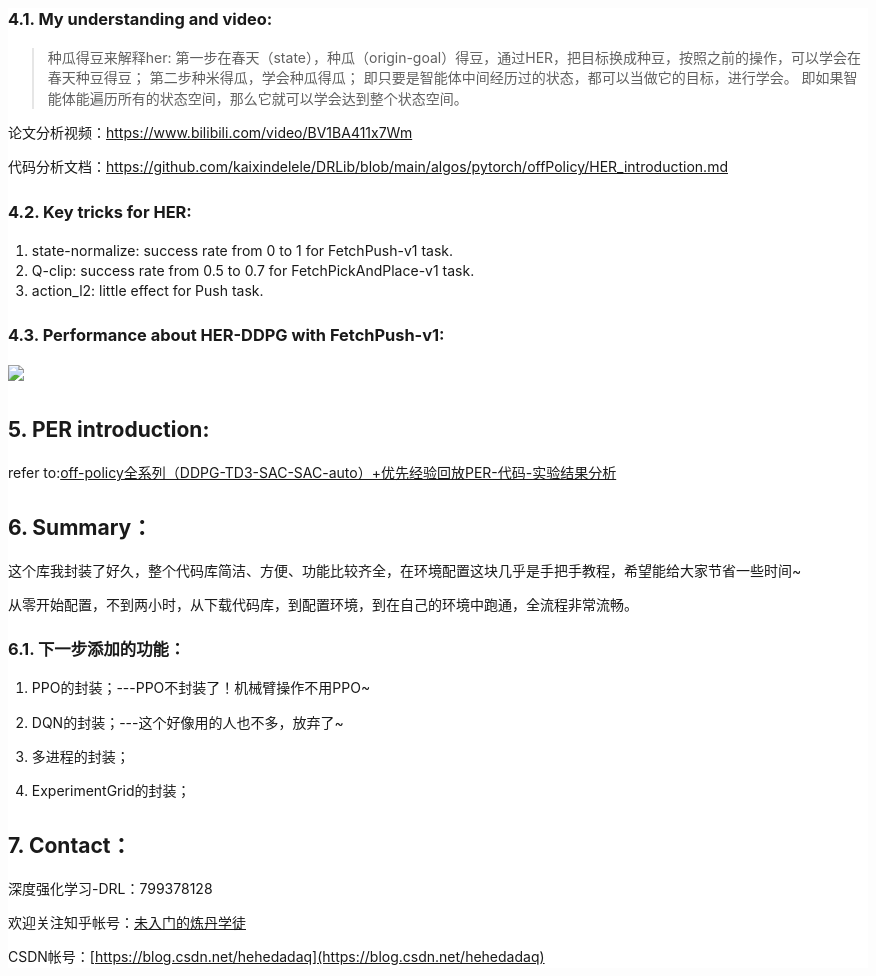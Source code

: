 ### 4.1. My understanding and video:

>种瓜得豆来解释her:
第一步在春天（state），种瓜（origin-goal）得豆，通过HER，把目标换成种豆，按照之前的操作，可以学会在春天种豆得豆；
第二步种米得瓜，学会种瓜得瓜；
即只要是智能体中间经历过的状态，都可以当做它的目标，进行学会。
即如果智能体能遍历所有的状态空间，那么它就可以学会达到整个状态空间。

论文分析视频：https://www.bilibili.com/video/BV1BA411x7Wm

代码分析文档：https://github.com/kaixindelele/DRLib/blob/main/algos/pytorch/offPolicy/HER_introduction.md



### 4.2. Key tricks for HER:

1. state-normalize: success rate from 0 to 1 for FetchPush-v1 task.
2. Q-clip: success rate from 0.5 to 0.7 for FetchPickAndPlace-v1 task.
3. action_l2: little effect for Push task.

### 4.3. Performance about HER-DDPG with FetchPush-v1:

<p float="middle">
  <img src="https://img-blog.csdnimg.cn/2021022323234470.png" />
</p>

## 5. PER introduction:

refer to:[off-policy全系列（DDPG-TD3-SAC-SAC-auto）+优先经验回放PER-代码-实验结果分析](https://blog.csdn.net/hehedadaq/article/details/111600080)

## 6. Summary：

这个库我封装了好久，整个代码库简洁、方便、功能比较齐全，在环境配置这块几乎是手把手教程，希望能给大家节省一些时间~

从零开始配置，不到两小时，从下载代码库，到配置环境，到在自己的环境中跑通，全流程非常流畅。

### 6.1. 下一步添加的功能：

1. PPO的封装；---PPO不封装了！机械臂操作不用PPO~

2. DQN的封装；---这个好像用的人也不多，放弃了~

3. 多进程的封装；

4. ExperimentGrid的封装；


## 7. Contact：

深度强化学习-DRL：799378128

欢迎关注知乎帐号：[未入门的炼丹学徒](https://www.zhihu.com/people/heda-he-28)

CSDN帐号：[https://blog.csdn.net/hehedadaq](https://blog.csdn.net/hehedadaq)
